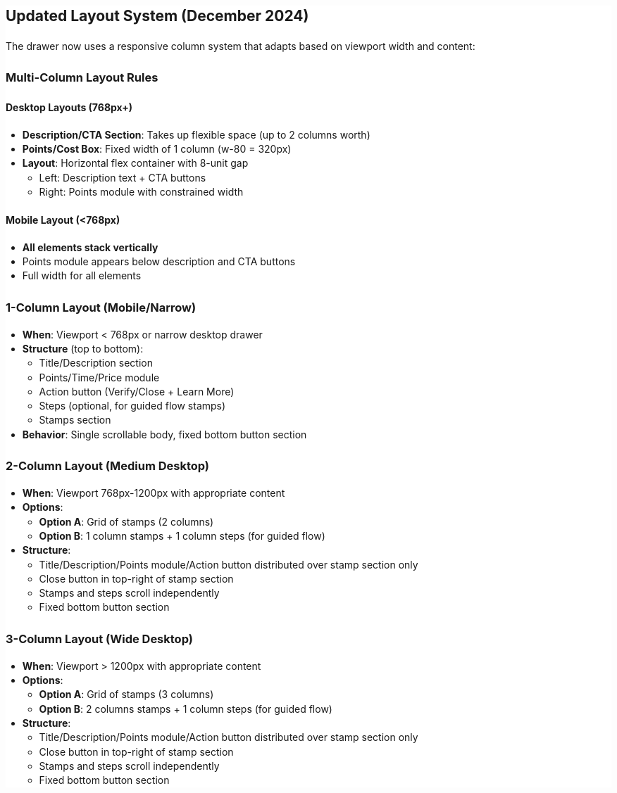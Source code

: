 ## Updated Layout System (December 2024)

The drawer now uses a responsive column system that adapts based on viewport width and content:

### Multi-Column Layout Rules

#### Desktop Layouts (768px+)
- **Description/CTA Section**: Takes up flexible space (up to 2 columns worth)
- **Points/Cost Box**: Fixed width of 1 column (w-80 = 320px)
- **Layout**: Horizontal flex container with 8-unit gap
  - Left: Description text + CTA buttons
  - Right: Points module with constrained width

#### Mobile Layout (<768px)
- **All elements stack vertically**
- Points module appears below description and CTA buttons
- Full width for all elements

### 1-Column Layout (Mobile/Narrow)
- **When**: Viewport < 768px or narrow desktop drawer
- **Structure** (top to bottom):
  - Title/Description section
  - Points/Time/Price module
  - Action button (Verify/Close + Learn More)
  - Steps (optional, for guided flow stamps)
  - Stamps section
- **Behavior**: Single scrollable body, fixed bottom button section

### 2-Column Layout (Medium Desktop)
- **When**: Viewport 768px-1200px with appropriate content
- **Options**:
  - **Option A**: Grid of stamps (2 columns)
  - **Option B**: 1 column stamps + 1 column steps (for guided flow)
- **Structure**:
  - Title/Description/Points module/Action button distributed over stamp section only
  - Close button in top-right of stamp section
  - Stamps and steps scroll independently
  - Fixed bottom button section

### 3-Column Layout (Wide Desktop)
- **When**: Viewport > 1200px with appropriate content
- **Options**:
  - **Option A**: Grid of stamps (3 columns)
  - **Option B**: 2 columns stamps + 1 column steps (for guided flow)
- **Structure**:
  - Title/Description/Points module/Action button distributed over stamp section only
  - Close button in top-right of stamp section
  - Stamps and steps scroll independently
  - Fixed bottom button section
